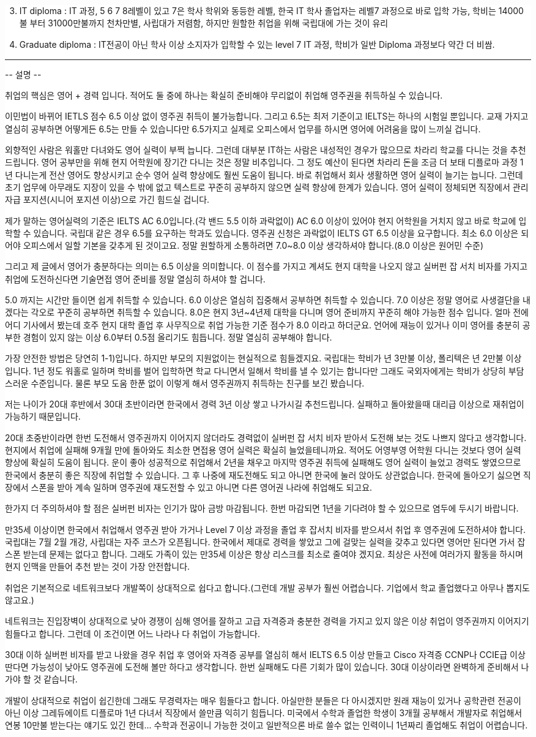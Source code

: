 3. IT diploma : IT 과정, 5 6 7 8레벨이 있고 7은 학사 학위와 동등한 레벨, 한국 IT 학사 졸업자는 레벨7 과정으로 바로 입학 가능, 학비는 14000불 부터 31000만불까지 천차만별, 사립대가 저렴함, 하지만 원할한 취업을 위해 국립대에 가는 것이 유리

4. Graduate diploma : IT전공이 아닌 학사 이상 소지자가 입학할 수 있는 level 7 IT 과정, 학비가 일반 Diploma 과정보다 약간 더 비쌈.    

<hr>

-- 설명 -- 

취업의 핵심은 영어 + 경력 입니다. 적어도 둘 중에 하나는 확실히 준비해야 무리없이 취업해 영주권을 취득하실 수 있습니다.

이민법이 바뀌어 IETLS 점수 6.5 이상 없이 영주권 취득이 불가능합니다. 그리고 6.5는 최저 기준이고 IELTS는 하나의 시험일 뿐입니다. 교재 가지고 열심히 공부하면 어떻게든 6.5는 만들 수 있습니다만 6.5가지고 실제로 오피스에서 업무를 하시면 영어에 어려움을 많이 느끼실 겁니다.

외향적인 사람은 워홀만 다녀와도 영어 실력이 부쩍 늡니다. 그런데 대부분 IT하는 사람은 내성적인 경우가 많으므로 차라리 학교를 다니는 것을 추천드립니다. 영어 공부만을 위해 현지 어학원에 장기간 다니는 것은 정말 비추입니다. 그 정도 예산이 된다면 차라리 돈을 조금 더 보태 디플로마 과정 1년 다니는게 전산 영어도 향상시키고 순수 영어 실력 향상에도 훨씬 도움이 됩니다. 바로 취업해서 회사 생활하면 영어 실력이 늘기는 늡니다. 그런데 초기 업무에 아무래도 지장이 있을 수 밖에 없고 텍스트로 꾸준히 공부하지 않으면 실력 향상에 한계가 있습니다. 영어 실력이 정체되면 직장에서 관리자급 포지션(시니어 포지션 이상)으로 가긴 힘드실 겁니다.

제가 말하는 영어실력의 기준은 IELTS AC 6.0입니다.(각 밴드 5.5 이하 과락없이) AC 6.0 이상이 있어야 현지 어학원을 거치지 않고 바로 학교에 입학할 수 있습니다. 국립대 같은 경우 6.5를 요구하는 학과도 있습니다. 영주권 신청은 과락없이 IELTS GT 6.5 이상을 요구합니다. 최소 6.0 이상은 되어야 오피스에서 일할 기본을 갖추게 된 것이고요. 정말 원할하게 소통하려면 7.0~8.0 이상 생각하셔야 합니다.(8.0 이상은 원어민 수준)

그리고 제 글에서 영어가 충분하다는 의미는 6.5 이상을 의미합니다. 이 점수를 가지고 계셔도 현지 대학을 나오지 않고 실버펀 잡 서치 비자를 가지고 취업에 도전하신다면 기술면접 영어 준비를 정말 열심히 하셔야 할 겁니다.

5.0 까지는 시간만 들이면 쉽게 취득할 수 있습니다. 6.0 이상은 열심히 집중해서 공부하면 취득할 수 있습니다. 7.0 이상은 정말 영어로 사생결단을 내겠다는 각오로 꾸준히 공부하면 취득할 수 있습니다. 8.0은 현지 3년~4년제 대학을 다니며 영어 준비까지 꾸준히 해야 가능한 점수 입니다. 얼마 전에 어디 기사에서 봤는데 호주 현지 대학 졸업 후 사무직으로 취업 가능한 기준 점수가 8.0 이라고 하더군요. 언어에 재능이 있거나 이미 영어를 충분히 공부한 경험이 있지 않는 이상 6.0부터 0.5점 올리기도 힘듭니다. 정말 열심히 공부해야 합니다.

가장 안전한 방법은 당연히 1-1)입니다. 하지만 부모의 지원없이는 현실적으로 힘들겠지요. 국립대는 학비가 년 3만불 이상, 폴리텍은 년 2만불 이상 입니다. 1년 정도 워홀로 일하며 학비를 벌어 입학하면 학교 다니면서 일해서 학비를 낼 수 있기는 합니다만 그래도 국외자에게는 학비가 상당히 부담스러운 수준입니다. 물론 부모 도움 한푼 없이 이렇게 해서 영주권까지 취득하는 친구를 보긴 봤습니다.

저는 나이가 20대 후반에서 30대 초반이라면 한국에서 경력 3년 이상 쌓고 나가시길 추천드립니다. 실패하고 돌아왔을때 대리급 이상으로 재취업이 가능하기 때문입니다.

20대 초중반이라면 한번 도전해서 영주권까지 이어지지 않더라도 경력없이 실버펀 잡 서치 비자 받아서 도전해 보는 것도 나쁘지 않다고 생각합니다. 현지에서 취업에 실패해 9개월 만에 돌아와도 최소한 면접용 영어 실력은 확실히 늘었을테니까요. 적어도 어영부영 어학원 다니는 것보다 영어 실력 향상에 확실히 도움이 됩니다. 운이 좋아 성공적으로 취업해서 2년을 채우고 마지막 영주권 취득에 실패해도 영어 실력이 늘었고 경력도 쌓였으므로 한국에서 충분히 좋은 직장에 취업할 수 있습니다. 그 후 나중에 재도전해도 되고 아니면 한국에 눌러 앉아도 상관없습니다. 한국에 돌아오기 싫으면 직장에서 스폰을 받아 계속 일하며 영주권에 재도전할 수 있고 아니면 다른 영어권 나라에 취업해도 되고요.

한가지 더 주의하셔야 할 점은 실버펀 비자는 인기가 많아 금방 마감됩니다. 한번 마감되면 1년을 기다려야 할 수 있으므로 염두에 두시기 바랍니다.

만35세 이상이면 한국에서 취업해서 영주권 받아 가거나 Level 7 이상 과정을 졸업 후 잡서치 비자를 받으셔서 취업 후 영주권에 도전하셔야 합니다. 국립대는 7월 2월 개강, 사립대는 자주 코스가 오픈됩니다. 한국에서 제대로 경력을 쌓았고 그에 걸맞는 실력을 갖추고 있다면 영어만 된다면 가서 잡스폰 받는데 문제는 없다고 합니다. 그래도 가족이 있는 만35세 이상은 항상 리스크를 최소로 줄여야 겠지요. 최상은 사전에 여러가지 활동을 하시며 현지 인맥을 만들어 추천 받는 것이 가장 안전합니다.

취업은 기본적으로 네트워크보다 개발쪽이 상대적으로 쉽다고 합니다.(그런데 개발 공부가 훨씬 어렵습니다. 기업에서 학교 졸업했다고 아무나 뽑지도 않고요.)

네트워크는 진입장벽이 상대적으로 낮아 경쟁이 심해 영어를 잘하고 고급 자격증과 충분한 경력을 가지고 있지 않은 이상 취업이 영주권까지 이어지기 힘들다고 합니다. 그런데 이 조건이면 어느 나라나 다 취업이 가능합니다.

30대 이하 실버펀 비자를 받고 나왔을 경우 취업 후 영어와 자격증 공부를 열심히 해서 IELTS 6.5 이상 만들고 Cisco 자격증 CCNP나 CCIE급 이상 딴다면 가능성이 낮아도 영주권에 도전해 볼만 하다고 생각합니다. 한번 실패해도 다른 기회가 많이 있습니다. 30대 이상이라면 완벽하게 준비해서 나가야 할 것 같습니다.  

개발이 상대적으로 취업이 쉽긴한데 그래도 무경력자는 매우 힘들다고 합니다. 아실만한 분들은 다 아시겠지만 원래 재능이 있거나 공학관련 전공이 아닌 이상 그레듀에이트 디플로마 1년 다녀서 직장에서 쓸만큼 익히기 힘듭니다. 미국에서 수학과 졸업한 학생이 3개월 공부해서 개발자로 취업해서 연봉 10만불 받는다는 얘기도 있긴 한데... 수학과 전공이니 가능한 것이고 일반적으론 바로 쓸수 없는 인력이니 1년짜리 졸업해도 취업이 어렵습니다.
